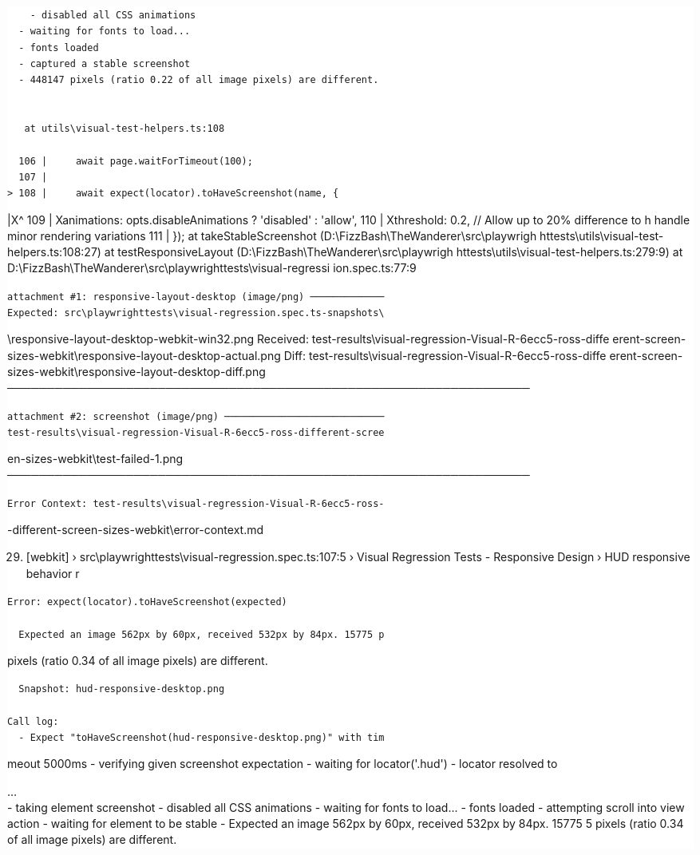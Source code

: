         - disabled all CSS animations
      - waiting for fonts to load...
      - fonts loaded
      - captured a stable screenshot
      - 448147 pixels (ratio 0.22 of all image pixels) are different. 


       at utils\visual-test-helpers.ts:108

      106 |     await page.waitForTimeout(100);
      107 |
    > 108 |     await expect(locator).toHaveScreenshot(name, {        
|X^
      109 |         Xanimations: opts.disableAnimations ? 'disabled' : 
 'allow',
      110 |         Xthreshold: 0.2, // Allow up to 20% difference to h
handle minor rendering variations
      111 |     });
        at takeStableScreenshot (D:\FizzBash\TheWanderer\src\playwrigh
httests\utils\visual-test-helpers.ts:108:27)
        at testResponsiveLayout (D:\FizzBash\TheWanderer\src\playwrigh
httests\utils\visual-test-helpers.ts:279:9)
        at D:\FizzBash\TheWanderer\src\playwrighttests\visual-regressi
ion.spec.ts:77:9

    attachment #1: responsive-layout-desktop (image/png) ─────────────
    Expected: src\playwrighttests\visual-regression.spec.ts-snapshots\
\responsive-layout-desktop-webkit-win32.png
    Received: test-results\visual-regression-Visual-R-6ecc5-ross-diffe
erent-screen-sizes-webkit\responsive-layout-desktop-actual.png
    Diff:     test-results\visual-regression-Visual-R-6ecc5-ross-diffe
erent-screen-sizes-webkit\responsive-layout-desktop-diff.png
    ──────────────────────────────────────────────────────────────────

    attachment #2: screenshot (image/png) ────────────────────────────
    test-results\visual-regression-Visual-R-6ecc5-ross-different-scree
en-sizes-webkit\test-failed-1.png
    ──────────────────────────────────────────────────────────────────

    Error Context: test-results\visual-regression-Visual-R-6ecc5-ross-
-different-screen-sizes-webkit\error-context.md


  29) [webkit] › src\playwrighttests\visual-regression.spec.ts:107:5 › Visual Regression Tests - Responsive Design › HUD responsive behavior
r


    Error: expect(locator).toHaveScreenshot(expected)

      Expected an image 562px by 60px, received 532px by 84px. 15775 p
pixels (ratio 0.34 of all image pixels) are different.

      Snapshot: hud-responsive-desktop.png

    Call log:
      - Expect "toHaveScreenshot(hud-responsive-desktop.png)" with tim
meout 5000ms
        - verifying given screenshot expectation
      - waiting for locator('.hud')
        - locator resolved to <div class="hud">…</div>
      - taking element screenshot
        - disabled all CSS animations
      - waiting for fonts to load...
      - fonts loaded
      - attempting scroll into view action
        - waiting for element to be stable
      - Expected an image 562px by 60px, received 532px by 84px. 15775
5 pixels (ratio 0.34 of all image pixels) are different.